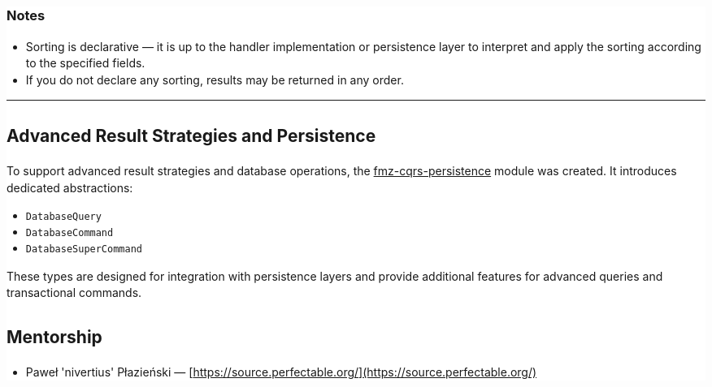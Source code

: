 ### Notes

- Sorting is declarative — it is up to the handler implementation or persistence layer to interpret and apply the sorting according to the specified fields.
- If you do not declare any sorting, results may be returned in any order.

---

## Advanced Result Strategies and Persistence

To support advanced result strategies and database operations, the [fmz-cqrs-persistence](https://github.com/filipmikolajzeglen/fmz-cqrs-persistence) module was created. It introduces dedicated abstractions:

- `DatabaseQuery`
- `DatabaseCommand`
- `DatabaseSuperCommand`

These types are designed for integration with persistence layers and provide additional features for advanced queries and transactional commands.

## Mentorship

- Paweł 'nivertius' Płazieński — [https://source.perfectable.org/](https://source.perfectable.org/)